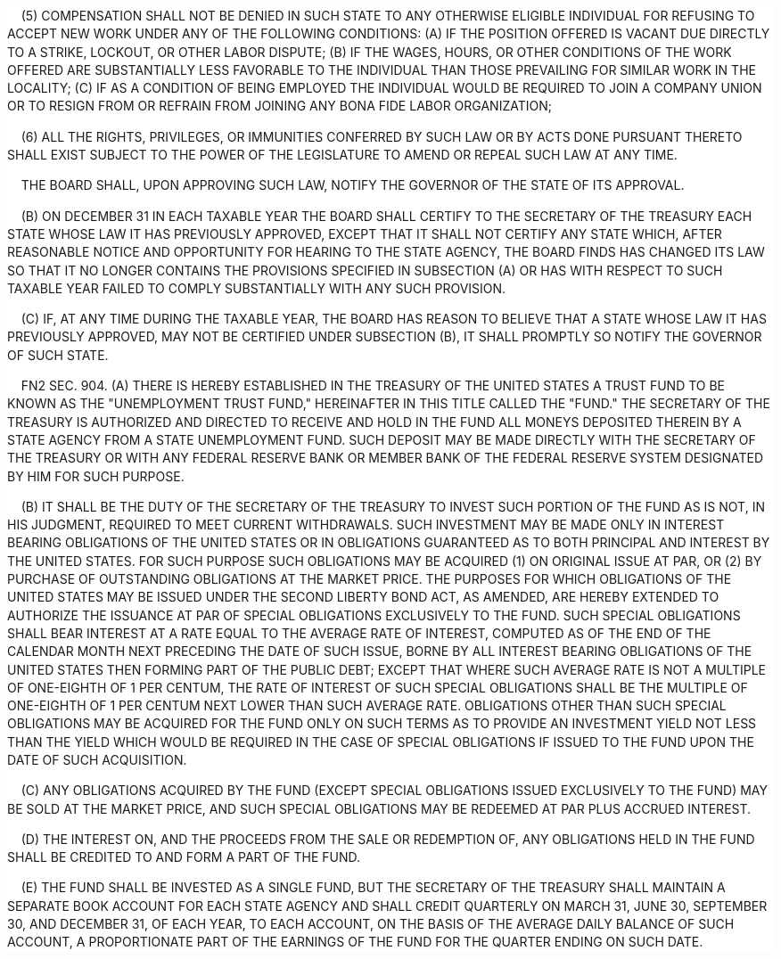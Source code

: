     (5)  COMPENSATION SHALL NOT BE DENIED IN SUCH STATE TO ANY OTHERWISE ELIGIBLE INDIVIDUAL FOR REFUSING TO ACCEPT NEW WORK UNDER ANY OF THE FOLLOWING CONDITIONS:  (A)  IF THE POSITION OFFERED IS VACANT DUE DIRECTLY TO A STRIKE, LOCKOUT, OR OTHER LABOR DISPUTE; (B) IF THE WAGES, HOURS, OR OTHER CONDITIONS OF THE WORK OFFERED ARE SUBSTANTIALLY LESS FAVORABLE TO THE INDIVIDUAL THAN THOSE PREVAILING FOR SIMILAR WORK IN THE LOCALITY; (C) IF AS A CONDITION OF BEING EMPLOYED THE INDIVIDUAL WOULD BE REQUIRED TO JOIN A COMPANY UNION OR TO RESIGN FROM OR REFRAIN FROM JOINING ANY BONA FIDE LABOR ORGANIZATION;

    (6)  ALL THE RIGHTS, PRIVILEGES, OR IMMUNITIES CONFERRED BY SUCH LAW OR BY ACTS DONE PURSUANT THERETO SHALL EXIST SUBJECT TO THE POWER OF THE LEGISLATURE TO AMEND OR REPEAL SUCH LAW AT ANY TIME.

    THE BOARD SHALL, UPON APPROVING SUCH LAW, NOTIFY THE GOVERNOR OF THE STATE OF ITS APPROVAL.

    (B)  ON DECEMBER 31 IN EACH TAXABLE YEAR THE BOARD SHALL CERTIFY TO THE SECRETARY OF THE TREASURY EACH STATE WHOSE LAW IT HAS PREVIOUSLY APPROVED, EXCEPT THAT IT SHALL NOT CERTIFY ANY STATE WHICH, AFTER REASONABLE NOTICE AND OPPORTUNITY FOR HEARING TO THE STATE AGENCY, THE BOARD FINDS HAS CHANGED ITS LAW SO THAT IT NO LONGER CONTAINS THE PROVISIONS SPECIFIED IN SUBSECTION (A) OR HAS WITH RESPECT TO SUCH TAXABLE YEAR FAILED TO COMPLY SUBSTANTIALLY WITH ANY SUCH PROVISION.

    (C)  IF, AT ANY TIME DURING THE TAXABLE YEAR, THE BOARD HAS REASON TO BELIEVE THAT A STATE WHOSE LAW IT HAS PREVIOUSLY APPROVED, MAY NOT BE CERTIFIED UNDER SUBSECTION (B), IT SHALL PROMPTLY SO NOTIFY THE GOVERNOR OF SUCH STATE.

    FN2  SEC. 904.  (A)  THERE IS HEREBY ESTABLISHED IN THE TREASURY OF THE UNITED STATES A TRUST FUND TO BE KNOWN AS THE "UNEMPLOYMENT TRUST FUND," HEREINAFTER IN THIS TITLE CALLED THE "FUND."  THE SECRETARY OF THE TREASURY IS AUTHORIZED AND DIRECTED TO RECEIVE AND HOLD IN THE FUND ALL MONEYS DEPOSITED THEREIN BY A STATE AGENCY FROM A STATE UNEMPLOYMENT FUND.  SUCH DEPOSIT MAY BE MADE DIRECTLY WITH THE SECRETARY OF THE TREASURY OR WITH ANY FEDERAL RESERVE BANK OR MEMBER BANK OF THE FEDERAL RESERVE SYSTEM DESIGNATED BY HIM FOR SUCH PURPOSE.

    (B)  IT SHALL BE THE DUTY OF THE SECRETARY OF THE TREASURY TO INVEST SUCH PORTION OF THE FUND AS IS NOT, IN HIS JUDGMENT, REQUIRED TO MEET CURRENT WITHDRAWALS.  SUCH INVESTMENT MAY BE MADE ONLY IN INTEREST BEARING OBLIGATIONS OF THE UNITED STATES OR IN OBLIGATIONS GUARANTEED AS TO BOTH PRINCIPAL AND INTEREST BY THE UNITED STATES.  FOR SUCH PURPOSE SUCH OBLIGATIONS MAY BE ACQUIRED (1) ON ORIGINAL ISSUE AT PAR, OR (2) BY PURCHASE OF OUTSTANDING OBLIGATIONS AT THE MARKET PRICE.  THE PURPOSES FOR WHICH OBLIGATIONS OF THE UNITED STATES MAY BE ISSUED UNDER THE SECOND LIBERTY BOND ACT, AS AMENDED, ARE HEREBY EXTENDED TO AUTHORIZE THE ISSUANCE AT PAR OF SPECIAL OBLIGATIONS EXCLUSIVELY TO THE FUND.  SUCH SPECIAL OBLIGATIONS SHALL BEAR INTEREST AT A RATE EQUAL TO THE AVERAGE RATE OF INTEREST, COMPUTED AS OF THE END OF THE CALENDAR MONTH NEXT PRECEDING THE DATE OF SUCH ISSUE, BORNE BY ALL INTEREST BEARING OBLIGATIONS OF THE UNITED STATES THEN FORMING PART OF THE PUBLIC DEBT; EXCEPT THAT WHERE SUCH AVERAGE RATE IS NOT A MULTIPLE OF ONE-EIGHTH OF 1 PER CENTUM, THE RATE OF INTEREST OF SUCH SPECIAL OBLIGATIONS SHALL BE THE MULTIPLE OF ONE-EIGHTH OF 1 PER CENTUM NEXT LOWER THAN SUCH AVERAGE RATE.  OBLIGATIONS OTHER THAN SUCH SPECIAL OBLIGATIONS MAY BE ACQUIRED FOR THE FUND ONLY ON SUCH TERMS AS TO PROVIDE AN INVESTMENT YIELD NOT LESS THAN THE YIELD WHICH WOULD BE REQUIRED IN THE CASE OF SPECIAL OBLIGATIONS IF ISSUED TO THE FUND UPON THE DATE OF SUCH ACQUISITION.

    (C)  ANY OBLIGATIONS ACQUIRED BY THE FUND (EXCEPT SPECIAL OBLIGATIONS ISSUED EXCLUSIVELY TO THE FUND) MAY BE SOLD AT THE MARKET PRICE, AND SUCH SPECIAL OBLIGATIONS MAY BE REDEEMED AT PAR PLUS ACCRUED INTEREST.

    (D)  THE INTEREST ON, AND THE PROCEEDS FROM THE SALE OR REDEMPTION OF, ANY OBLIGATIONS HELD IN THE FUND SHALL BE CREDITED TO AND FORM A PART OF THE FUND.

    (E)  THE FUND SHALL BE INVESTED AS A SINGLE FUND, BUT THE SECRETARY OF THE TREASURY SHALL MAINTAIN A SEPARATE BOOK ACCOUNT FOR EACH STATE AGENCY AND SHALL CREDIT QUARTERLY ON MARCH 31, JUNE 30, SEPTEMBER 30, AND DECEMBER 31, OF EACH YEAR, TO EACH ACCOUNT, ON THE BASIS OF THE AVERAGE DAILY BALANCE OF SUCH ACCOUNT, A PROPORTIONATE PART OF THE EARNINGS OF THE FUND FOR THE QUARTER ENDING ON SUCH DATE.

